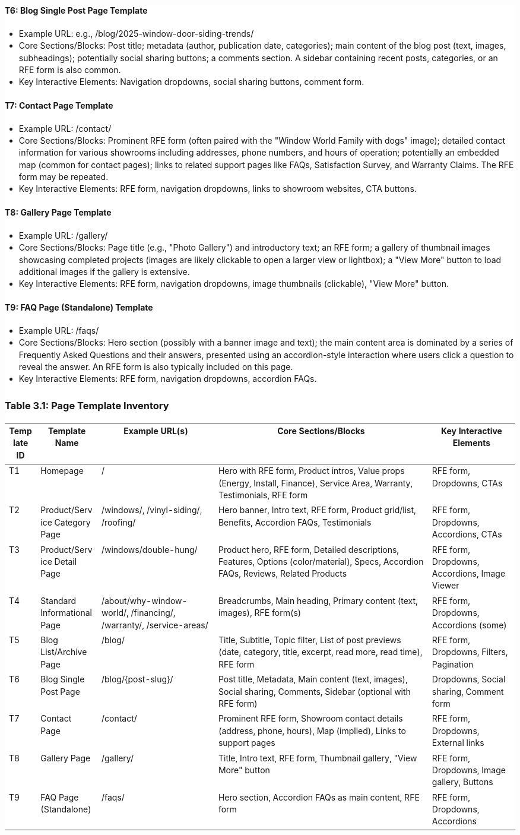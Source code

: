 #### T6: Blog Single Post Page Template

- Example URL: e.g., /blog/2025-window-door-siding-trends/
- Core Sections/Blocks: Post title; metadata (author, publication date, categories); main content of the blog post (text, images, subheadings); potentially social sharing buttons; a comments section. A sidebar containing recent posts, categories, or an RFE form is also common.
- Key Interactive Elements: Navigation dropdowns, social sharing buttons, comment form.

#### T7: Contact Page Template

- Example URL: /contact/
- Core Sections/Blocks: Prominent RFE form (often paired with the "Window World Family with dogs" image); detailed contact information for various showrooms including addresses, phone numbers, and hours of operation; potentially an embedded map (common for contact pages); links to related support pages like FAQs, Satisfaction Survey, and Warranty Claims. The RFE form may be repeated.
- Key Interactive Elements: RFE form, navigation dropdowns, links to showroom websites, CTA buttons.

#### T8: Gallery Page Template

- Example URL: /gallery/
- Core Sections/Blocks: Page title (e.g., "Photo Gallery") and introductory text; an RFE form; a gallery of thumbnail images showcasing completed projects (images are likely clickable to open a larger view or lightbox); a "View More" button to load additional images if the gallery is extensive.
- Key Interactive Elements: RFE form, navigation dropdowns, image thumbnails (clickable), "View More" button.

#### T9: FAQ Page (Standalone) Template

- Example URL: /faqs/
- Core Sections/Blocks: Hero section (possibly with a banner image and text); the main content area is dominated by a series of Frequently Asked Questions and their answers, presented using an accordion-style interaction where users click a question to reveal the answer. An RFE form is also typically included on this page.
- Key Interactive Elements: RFE form, navigation dropdowns, accordion FAQs.

### Table 3.1: Page Template Inventory

| Template ID | Template Name | Example URL(s) | Core Sections/Blocks | Key Interactive Elements |
|-------------|---------------|----------------|----------------------|--------------------------|
| T1 | Homepage | / | Hero with RFE form, Product intros, Value props (Energy, Install, Finance), Service Area, Warranty, Testimonials, RFE form | RFE form, Dropdowns, CTAs |
| T2 | Product/Service Category Page | /windows/, /vinyl-siding/, /roofing/ | Hero banner, Intro text, RFE form, Product grid/list, Benefits, Accordion FAQs, Testimonials | RFE form, Dropdowns, Accordions, CTAs |
| T3 | Product/Service Detail Page | /windows/double-hung/ | Product hero, RFE form, Detailed descriptions, Features, Options (color/material), Specs, Accordion FAQs, Reviews, Related Products | RFE form, Dropdowns, Accordions, Image Viewer |
| T4 | Standard Informational Page | /about/why-window-world/, /financing/, /warranty/, /service-areas/ | Breadcrumbs, Main heading, Primary content (text, images), RFE form(s) | RFE form, Dropdowns, Accordions (some) |
| T5 | Blog List/Archive Page | /blog/ | Title, Subtitle, Topic filter, List of post previews (date, category, title, excerpt, read more, read time), RFE form | RFE form, Dropdowns, Filters, Pagination |
| T6 | Blog Single Post Page | /blog/{post-slug}/ | Post title, Metadata, Main content (text, images), Social sharing, Comments, Sidebar (optional with RFE form) | Dropdowns, Social sharing, Comment form |
| T7 | Contact Page | /contact/ | Prominent RFE form, Showroom contact details (address, phone, hours), Map (implied), Links to support pages | RFE form, Dropdowns, External links |
| T8 | Gallery Page | /gallery/ | Title, Intro text, RFE form, Thumbnail gallery, "View More" button | RFE form, Dropdowns, Image gallery, Buttons |
| T9 | FAQ Page (Standalone) | /faqs/ | Hero section, Accordion FAQs as main content, RFE form | RFE form, Dropdowns, Accordions |
